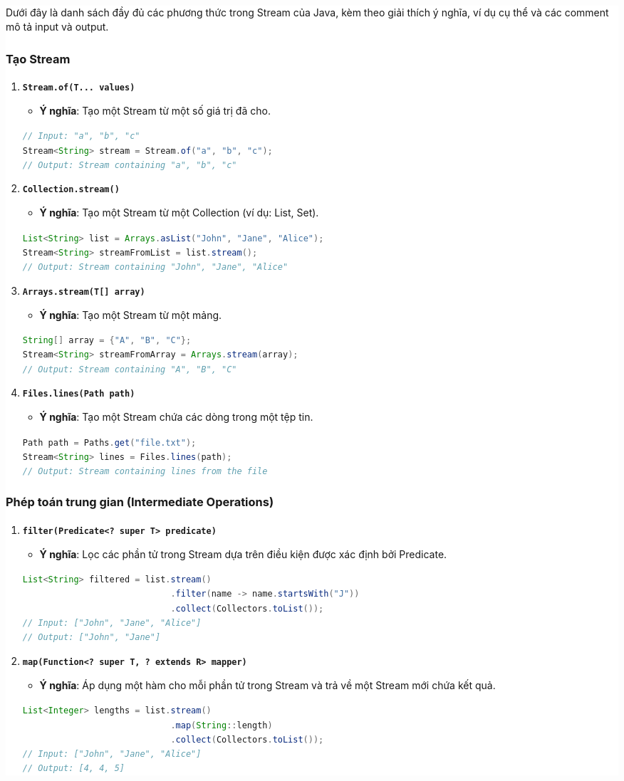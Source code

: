 Dưới đây là danh sách đầy đủ các phương thức trong Stream của Java, kèm theo giải thích ý nghĩa, ví dụ cụ thể và các comment mô tả input và output.

### Tạo Stream

1. **`Stream.of(T... values)`**
   - **Ý nghĩa**: Tạo một Stream từ một số giá trị đã cho.
   ```java
   // Input: "a", "b", "c"
   Stream<String> stream = Stream.of("a", "b", "c");
   // Output: Stream containing "a", "b", "c"
   ```

2. **`Collection.stream()`**
   - **Ý nghĩa**: Tạo một Stream từ một Collection (ví dụ: List, Set).
   ```java
   List<String> list = Arrays.asList("John", "Jane", "Alice");
   Stream<String> streamFromList = list.stream();
   // Output: Stream containing "John", "Jane", "Alice"
   ```

3. **`Arrays.stream(T[] array)`**
   - **Ý nghĩa**: Tạo một Stream từ một mảng.
   ```java
   String[] array = {"A", "B", "C"};
   Stream<String> streamFromArray = Arrays.stream(array);
   // Output: Stream containing "A", "B", "C"
   ```

4. **`Files.lines(Path path)`**
   - **Ý nghĩa**: Tạo một Stream chứa các dòng trong một tệp tin.
   ```java
   Path path = Paths.get("file.txt");
   Stream<String> lines = Files.lines(path);
   // Output: Stream containing lines from the file
   ```

### Phép toán trung gian (Intermediate Operations)

1. **`filter(Predicate<? super T> predicate)`**
   - **Ý nghĩa**: Lọc các phần tử trong Stream dựa trên điều kiện được xác định bởi Predicate.
   ```java
   List<String> filtered = list.stream()
                                .filter(name -> name.startsWith("J"))
                                .collect(Collectors.toList());
   // Input: ["John", "Jane", "Alice"]
   // Output: ["John", "Jane"]
   ```

2. **`map(Function<? super T, ? extends R> mapper)`**
   - **Ý nghĩa**: Áp dụng một hàm cho mỗi phần tử trong Stream và trả về một Stream mới chứa kết quả.
   ```java
   List<Integer> lengths = list.stream()
                                .map(String::length)
                                .collect(Collectors.toList());
   // Input: ["John", "Jane", "Alice"]
   // Output: [4, 4, 5]
   ```
